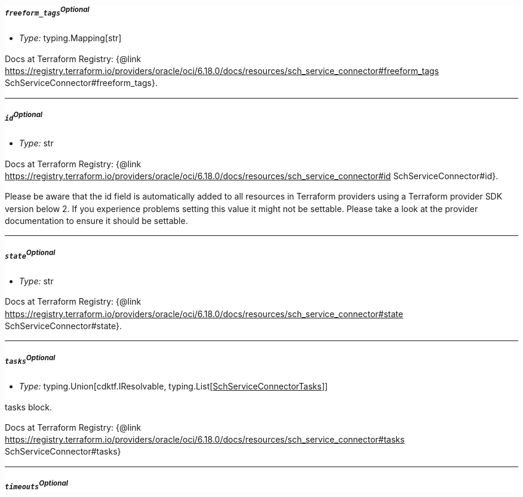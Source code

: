 
##### `freeform_tags`<sup>Optional</sup> <a name="freeform_tags" id="rhizo-co-terraform-provider-oci.schServiceConnector.SchServiceConnector.Initializer.parameter.freeformTags"></a>

- *Type:* typing.Mapping[str]

Docs at Terraform Registry: {@link https://registry.terraform.io/providers/oracle/oci/6.18.0/docs/resources/sch_service_connector#freeform_tags SchServiceConnector#freeform_tags}.

---

##### `id`<sup>Optional</sup> <a name="id" id="rhizo-co-terraform-provider-oci.schServiceConnector.SchServiceConnector.Initializer.parameter.id"></a>

- *Type:* str

Docs at Terraform Registry: {@link https://registry.terraform.io/providers/oracle/oci/6.18.0/docs/resources/sch_service_connector#id SchServiceConnector#id}.

Please be aware that the id field is automatically added to all resources in Terraform providers using a Terraform provider SDK version below 2.
If you experience problems setting this value it might not be settable. Please take a look at the provider documentation to ensure it should be settable.

---

##### `state`<sup>Optional</sup> <a name="state" id="rhizo-co-terraform-provider-oci.schServiceConnector.SchServiceConnector.Initializer.parameter.state"></a>

- *Type:* str

Docs at Terraform Registry: {@link https://registry.terraform.io/providers/oracle/oci/6.18.0/docs/resources/sch_service_connector#state SchServiceConnector#state}.

---

##### `tasks`<sup>Optional</sup> <a name="tasks" id="rhizo-co-terraform-provider-oci.schServiceConnector.SchServiceConnector.Initializer.parameter.tasks"></a>

- *Type:* typing.Union[cdktf.IResolvable, typing.List[<a href="#rhizo-co-terraform-provider-oci.schServiceConnector.SchServiceConnectorTasks">SchServiceConnectorTasks</a>]]

tasks block.

Docs at Terraform Registry: {@link https://registry.terraform.io/providers/oracle/oci/6.18.0/docs/resources/sch_service_connector#tasks SchServiceConnector#tasks}

---

##### `timeouts`<sup>Optional</sup> <a name="timeouts" id="rhizo-co-terraform-provider-oci.schServiceConnector.SchServiceConnector.Initializer.parameter.timeouts"></a>
